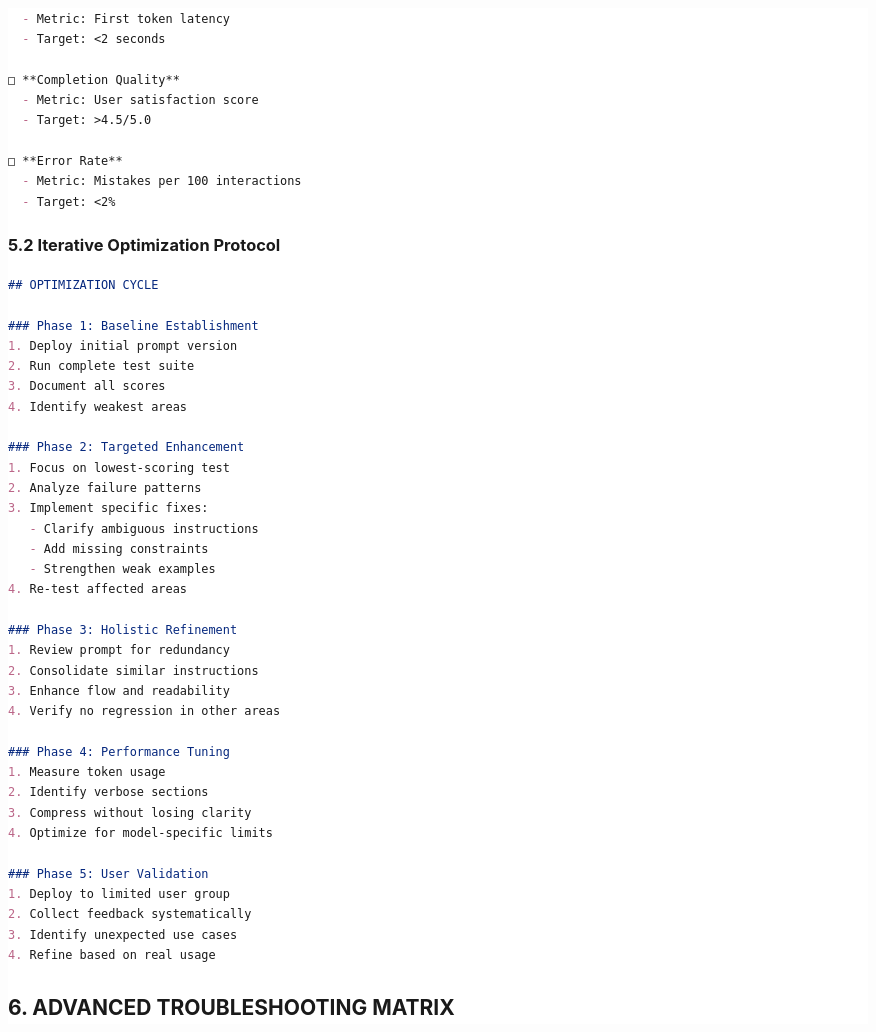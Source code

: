 ```markdown
  - Metric: First token latency
  - Target: <2 seconds

□ **Completion Quality**
  - Metric: User satisfaction score
  - Target: >4.5/5.0

□ **Error Rate**
  - Metric: Mistakes per 100 interactions
  - Target: <2%
```

### 5.2 Iterative Optimization Protocol
```markdown
## OPTIMIZATION CYCLE

### Phase 1: Baseline Establishment
1. Deploy initial prompt version
2. Run complete test suite
3. Document all scores
4. Identify weakest areas

### Phase 2: Targeted Enhancement
1. Focus on lowest-scoring test
2. Analyze failure patterns
3. Implement specific fixes:
   - Clarify ambiguous instructions
   - Add missing constraints
   - Strengthen weak examples
4. Re-test affected areas

### Phase 3: Holistic Refinement
1. Review prompt for redundancy
2. Consolidate similar instructions
3. Enhance flow and readability
4. Verify no regression in other areas

### Phase 4: Performance Tuning
1. Measure token usage
2. Identify verbose sections
3. Compress without losing clarity
4. Optimize for model-specific limits

### Phase 5: User Validation
1. Deploy to limited user group
2. Collect feedback systematically
3. Identify unexpected use cases
4. Refine based on real usage
```

## 6. ADVANCED TROUBLESHOOTING MATRIX
